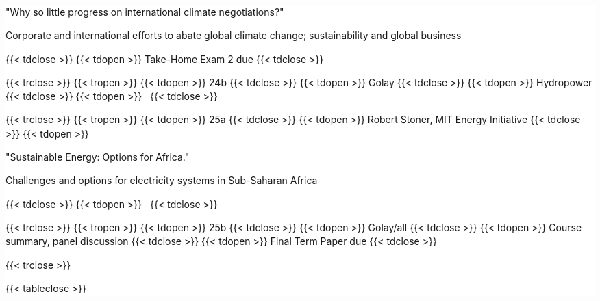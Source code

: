 
"Why so little progress on international climate negotiations?"

Corporate and international efforts to abate global climate change; sustainability and global business


{{< tdclose >}}
{{< tdopen >}}
Take-Home Exam 2 due
{{< tdclose >}}

{{< trclose >}}
{{< tropen >}}
{{< tdopen >}}
24b
{{< tdclose >}}
{{< tdopen >}}
Golay
{{< tdclose >}}
{{< tdopen >}}
Hydropower
{{< tdclose >}}
{{< tdopen >}}
 
{{< tdclose >}}

{{< trclose >}}
{{< tropen >}}
{{< tdopen >}}
25a
{{< tdclose >}}
{{< tdopen >}}
Robert Stoner, MIT Energy Initiative
{{< tdclose >}}
{{< tdopen >}}


"Sustainable Energy: Options for Africa."

Challenges and options for electricity systems in Sub-Saharan Africa


{{< tdclose >}}
{{< tdopen >}}
 
{{< tdclose >}}

{{< trclose >}}
{{< tropen >}}
{{< tdopen >}}
25b
{{< tdclose >}}
{{< tdopen >}}
Golay/all
{{< tdclose >}}
{{< tdopen >}}
Course summary, panel discussion
{{< tdclose >}}
{{< tdopen >}}
Final Term Paper due
{{< tdclose >}}

{{< trclose >}}

{{< tableclose >}}